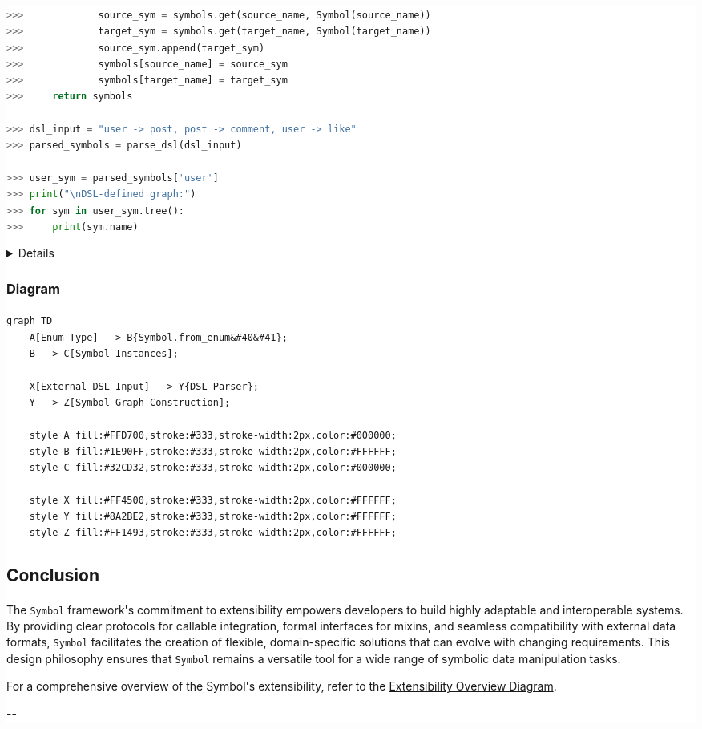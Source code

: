 ```python
>>>             source_sym = symbols.get(source_name, Symbol(source_name))
>>>             target_sym = symbols.get(target_name, Symbol(target_name))
>>>             source_sym.append(target_sym)
>>>             symbols[source_name] = source_sym
>>>             symbols[target_name] = target_sym
>>>     return symbols

>>> dsl_input = "user -> post, post -> comment, user -> like"
>>> parsed_symbols = parse_dsl(dsl_input)

>>> user_sym = parsed_symbols['user']
>>> print("\nDSL-defined graph:")
>>> for sym in user_sym.tree():
>>>     print(sym.name)
```
<details></details>

### Diagram
```mermaid
graph TD
    A[Enum Type] --> B{Symbol.from_enum&#40&#41};
    B --> C[Symbol Instances];

    X[External DSL Input] --> Y{DSL Parser};
    Y --> Z[Symbol Graph Construction];

    style A fill:#FFD700,stroke:#333,stroke-width:2px,color:#000000;
    style B fill:#1E90FF,stroke:#333,stroke-width:2px,color:#FFFFFF;
    style C fill:#32CD32,stroke:#333,stroke-width:2px,color:#000000;

    style X fill:#FF4500,stroke:#333,stroke-width:2px,color:#FFFFFF;
    style Y fill:#8A2BE2,stroke:#333,stroke-width:2px,color:#FFFFFF;
    style Z fill:#FF1493,stroke:#333,stroke-width:2px,color:#FFFFFF;
```
## Conclusion

The `Symbol` framework's commitment to extensibility empowers developers to build highly adaptable and interoperable systems. By providing clear protocols for callable integration, formal interfaces for mixins, and seamless compatibility with external data formats, `Symbol` facilitates the creation of flexible, domain-specific solutions that can evolve with changing requirements. This design philosophy ensures that `Symbol` remains a versatile tool for a wide range of symbolic data manipulation tasks.

For a comprehensive overview of the Symbol's extensibility, refer to the [Extensibility Overview Diagram](extensibility_overview.mmd).

--
